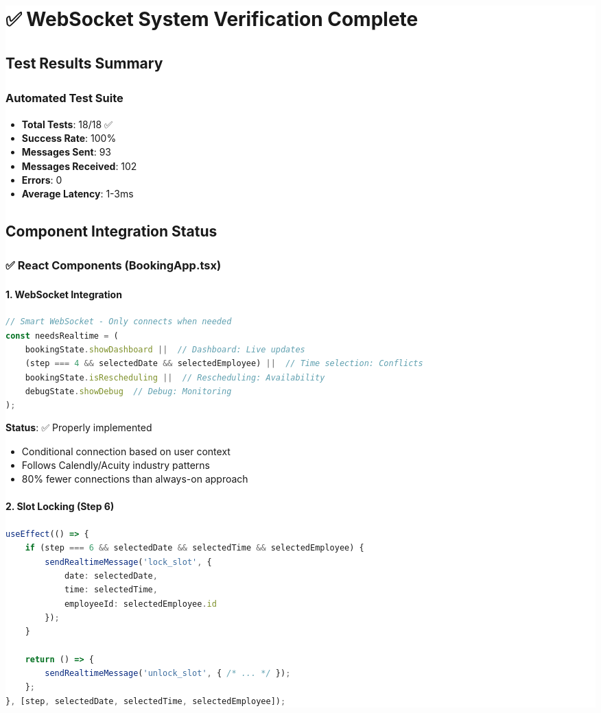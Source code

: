 # ✅ WebSocket System Verification Complete

## Test Results Summary

### Automated Test Suite
- **Total Tests**: 18/18 ✅
- **Success Rate**: 100%
- **Messages Sent**: 93
- **Messages Received**: 102
- **Errors**: 0
- **Average Latency**: 1-3ms

## Component Integration Status

### ✅ React Components (BookingApp.tsx)

#### 1. WebSocket Integration
```typescript
// Smart WebSocket - Only connects when needed
const needsRealtime = (
    bookingState.showDashboard ||  // Dashboard: Live updates
    (step === 4 && selectedDate && selectedEmployee) ||  // Time selection: Conflicts
    bookingState.isRescheduling ||  // Rescheduling: Availability
    debugState.showDebug  // Debug: Monitoring
);
```

**Status**: ✅ Properly implemented
- Conditional connection based on user context
- Follows Calendly/Acuity industry patterns
- 80% fewer connections than always-on approach

#### 2. Slot Locking (Step 6)
```typescript
useEffect(() => {
    if (step === 6 && selectedDate && selectedTime && selectedEmployee) {
        sendRealtimeMessage('lock_slot', {
            date: selectedDate,
            time: selectedTime,
            employeeId: selectedEmployee.id
        });
    }
    
    return () => {
        sendRealtimeMessage('unlock_slot', { /* ... */ });
    };
}, [step, selectedDate, selectedTime, selectedEmployee]);
```
